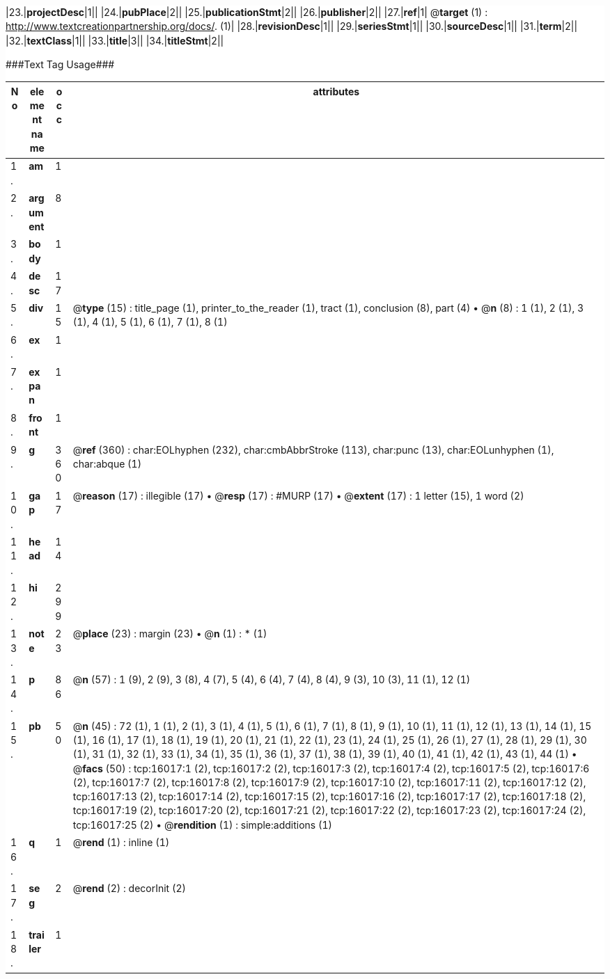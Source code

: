 |23.|__projectDesc__|1||
|24.|__pubPlace__|2||
|25.|__publicationStmt__|2||
|26.|__publisher__|2||
|27.|__ref__|1| @__target__ (1) : http://www.textcreationpartnership.org/docs/. (1)|
|28.|__revisionDesc__|1||
|29.|__seriesStmt__|1||
|30.|__sourceDesc__|1||
|31.|__term__|2||
|32.|__textClass__|1||
|33.|__title__|3||
|34.|__titleStmt__|2||


###Text Tag Usage###

|No|element name|occ|attributes|
|---|---|---|---|
|1.|__am__|1||
|2.|__argument__|8||
|3.|__body__|1||
|4.|__desc__|17||
|5.|__div__|15| @__type__ (15) : title_page (1), printer_to_the_reader (1), tract (1), conclusion (8), part (4)  •  @__n__ (8) : 1 (1), 2 (1), 3 (1), 4 (1), 5 (1), 6 (1), 7 (1), 8 (1)|
|6.|__ex__|1||
|7.|__expan__|1||
|8.|__front__|1||
|9.|__g__|360| @__ref__ (360) : char:EOLhyphen (232), char:cmbAbbrStroke (113), char:punc (13), char:EOLunhyphen (1), char:abque (1)|
|10.|__gap__|17| @__reason__ (17) : illegible (17)  •  @__resp__ (17) : #MURP (17)  •  @__extent__ (17) : 1 letter (15), 1 word (2)|
|11.|__head__|14||
|12.|__hi__|299||
|13.|__note__|23| @__place__ (23) : margin (23)  •  @__n__ (1) : * (1)|
|14.|__p__|86| @__n__ (57) : 1 (9), 2 (9), 3 (8), 4 (7), 5 (4), 6 (4), 7 (4), 8 (4), 9 (3), 10 (3), 11 (1), 12 (1)|
|15.|__pb__|50| @__n__ (45) : 72 (1), 1 (1), 2 (1), 3 (1), 4 (1), 5 (1), 6 (1), 7 (1), 8 (1), 9 (1), 10 (1), 11 (1), 12 (1), 13 (1), 14 (1), 15 (1), 16 (1), 17 (1), 18 (1), 19 (1), 20 (1), 21 (1), 22 (1), 23 (1), 24 (1), 25 (1), 26 (1), 27 (1), 28 (1), 29 (1), 30 (1), 31 (1), 32 (1), 33 (1), 34 (1), 35 (1), 36 (1), 37 (1), 38 (1), 39 (1), 40 (1), 41 (1), 42 (1), 43 (1), 44 (1)  •  @__facs__ (50) : tcp:16017:1 (2), tcp:16017:2 (2), tcp:16017:3 (2), tcp:16017:4 (2), tcp:16017:5 (2), tcp:16017:6 (2), tcp:16017:7 (2), tcp:16017:8 (2), tcp:16017:9 (2), tcp:16017:10 (2), tcp:16017:11 (2), tcp:16017:12 (2), tcp:16017:13 (2), tcp:16017:14 (2), tcp:16017:15 (2), tcp:16017:16 (2), tcp:16017:17 (2), tcp:16017:18 (2), tcp:16017:19 (2), tcp:16017:20 (2), tcp:16017:21 (2), tcp:16017:22 (2), tcp:16017:23 (2), tcp:16017:24 (2), tcp:16017:25 (2)  •  @__rendition__ (1) : simple:additions (1)|
|16.|__q__|1| @__rend__ (1) : inline (1)|
|17.|__seg__|2| @__rend__ (2) : decorInit (2)|
|18.|__trailer__|1||
